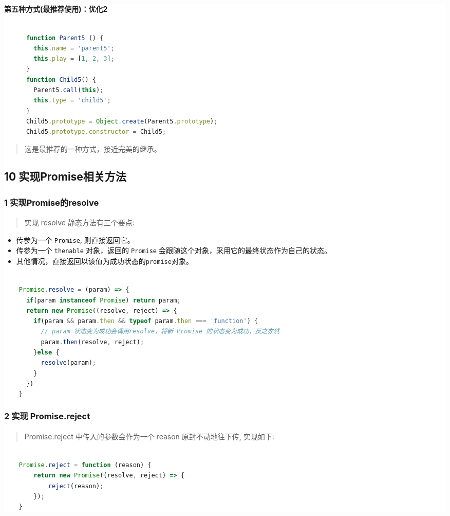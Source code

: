 **第五种方式(最推荐使用)：优化2**

```js

      function Parent5 () {
        this.name = 'parent5';
        this.play = [1, 2, 3];
      }
      function Child5() {
        Parent5.call(this);
        this.type = 'child5';
      }
      Child5.prototype = Object.create(Parent5.prototype);
      Child5.prototype.constructor = Child5;
```

> 这是最推荐的一种方式，接近完美的继承。

##  10 实现Promise相关方法

###  1 实现Promise的resolve

> 实现 resolve 静态方法有三个要点:

*   传参为一个 `Promise`, 则直接返回它。
*   传参为一个 `thenable` 对象，返回的 `Promise` 会跟随这个对象，采用它的最终状态作为自己的状态。
*   其他情况，直接返回以该值为成功状态的`promise`对象。

```js

    Promise.resolve = (param) => {
      if(param instanceof Promise) return param;
      return new Promise((resolve, reject) => {
        if(param && param.then && typeof param.then === 'function') {
          // param 状态变为成功会调用resolve，将新 Promise 的状态变为成功，反之亦然
          param.then(resolve, reject);
        }else {
          resolve(param);
        }
      })
    }
```

###  2 实现 Promise.reject

> Promise.reject 中传入的参数会作为一个 reason 原封不动地往下传, 实现如下:

```js

    Promise.reject = function (reason) {
        return new Promise((resolve, reject) => {
            reject(reason);
        });
    }
```
